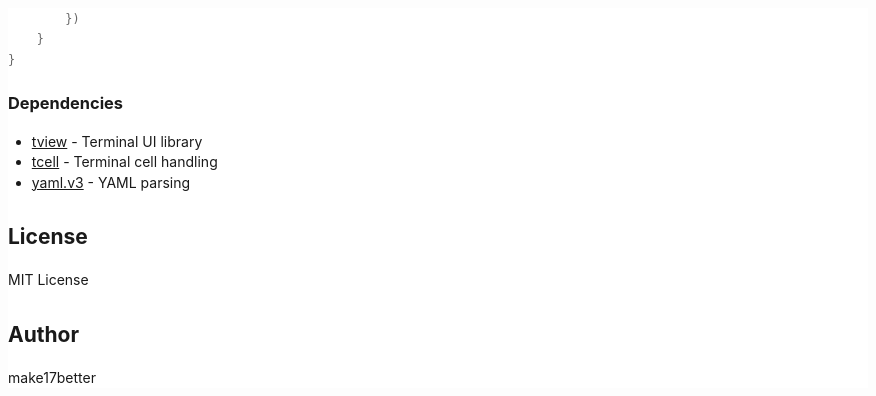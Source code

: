 ```go
        })
    }
}
```

### Dependencies

- [tview](https://github.com/rivo/tview) - Terminal UI library
- [tcell](https://github.com/gdamore/tcell) - Terminal cell handling
- [yaml.v3](https://gopkg.in/yaml.v3) - YAML parsing

## License

MIT License

## Author

make17better